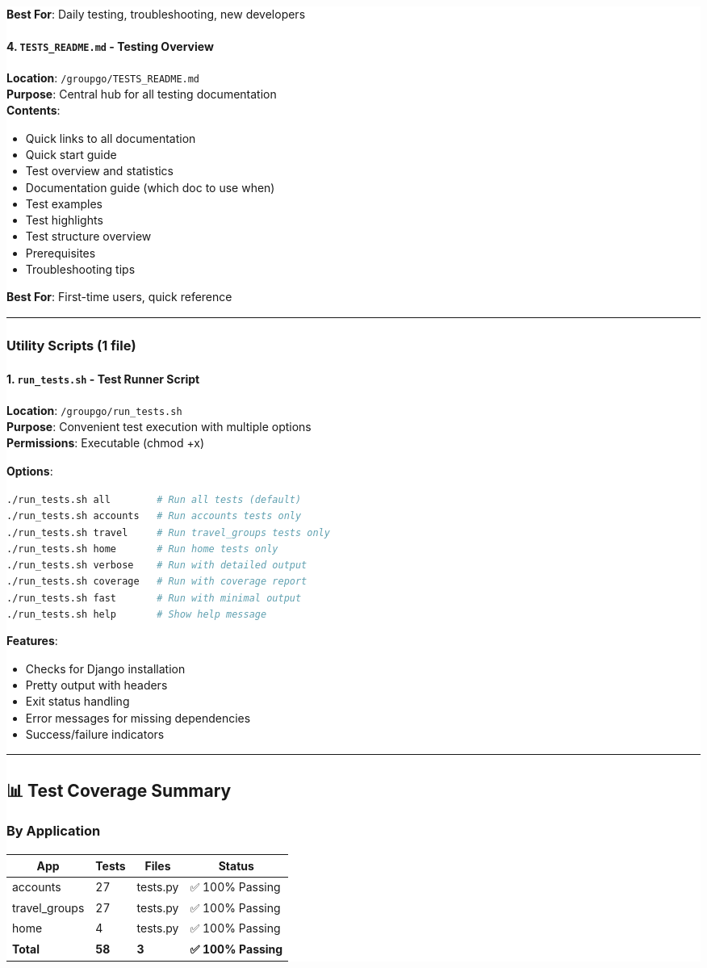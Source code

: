 **Best For**: Daily testing, troubleshooting, new developers

#### 4. `TESTS_README.md` - Testing Overview
**Location**: `/groupgo/TESTS_README.md`  
**Purpose**: Central hub for all testing documentation  
**Contents**:
- Quick links to all documentation
- Quick start guide
- Test overview and statistics
- Documentation guide (which doc to use when)
- Test examples
- Test highlights
- Test structure overview
- Prerequisites
- Troubleshooting tips

**Best For**: First-time users, quick reference

---

### Utility Scripts (1 file)

#### 1. `run_tests.sh` - Test Runner Script
**Location**: `/groupgo/run_tests.sh`  
**Purpose**: Convenient test execution with multiple options  
**Permissions**: Executable (chmod +x)

**Options**:
```bash
./run_tests.sh all        # Run all tests (default)
./run_tests.sh accounts   # Run accounts tests only
./run_tests.sh travel     # Run travel_groups tests only
./run_tests.sh home       # Run home tests only
./run_tests.sh verbose    # Run with detailed output
./run_tests.sh coverage   # Run with coverage report
./run_tests.sh fast       # Run with minimal output
./run_tests.sh help       # Show help message
```

**Features**:
- Checks for Django installation
- Pretty output with headers
- Exit status handling
- Error messages for missing dependencies
- Success/failure indicators

---

## 📊 Test Coverage Summary

### By Application
| App | Tests | Files | Status |
|-----|-------|-------|--------|
| accounts | 27 | tests.py | ✅ 100% Passing |
| travel_groups | 27 | tests.py | ✅ 100% Passing |
| home | 4 | tests.py | ✅ 100% Passing |
| **Total** | **58** | **3** | **✅ 100% Passing** |
